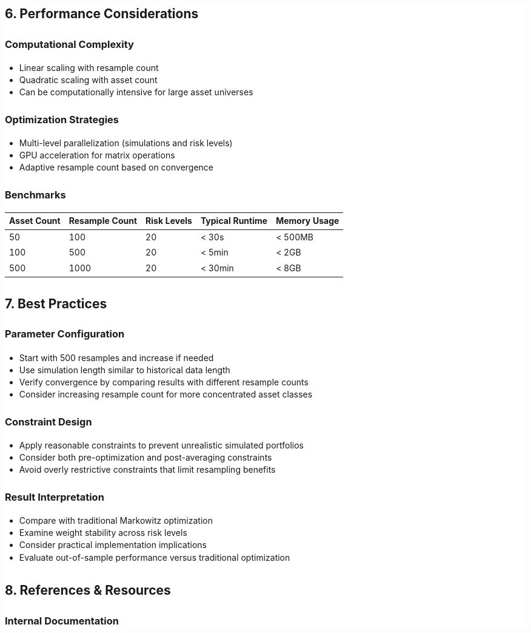 ## 6. Performance Considerations

### Computational Complexity

* Linear scaling with resample count
* Quadratic scaling with asset count
* Can be computationally intensive for large asset universes

### Optimization Strategies

* Multi-level parallelization (simulations and risk levels)
* GPU acceleration for matrix operations
* Adaptive resample count based on convergence

### Benchmarks

| Asset Count | Resample Count | Risk Levels | Typical Runtime | Memory Usage |
|-------------|----------------|-------------|----------------|--------------|
| 50 | 100 | 20 | < 30s | < 500MB |
| 100 | 500 | 20 | < 5min | < 2GB |
| 500 | 1000 | 20 | < 30min | < 8GB |

## 7. Best Practices

### Parameter Configuration

* Start with 500 resamples and increase if needed
* Use simulation length similar to historical data length
* Verify convergence by comparing results with different resample counts
* Consider increasing resample count for more concentrated asset classes

### Constraint Design

* Apply reasonable constraints to prevent unrealistic simulated portfolios
* Consider both pre-optimization and post-averaging constraints
* Avoid overly restrictive constraints that limit resampling benefits

### Result Interpretation

* Compare with traditional Markowitz optimization
* Examine weight stability across risk levels
* Consider practical implementation implications
* Evaluate out-of-sample performance versus traditional optimization

## 8. References & Resources

### Internal Documentation
